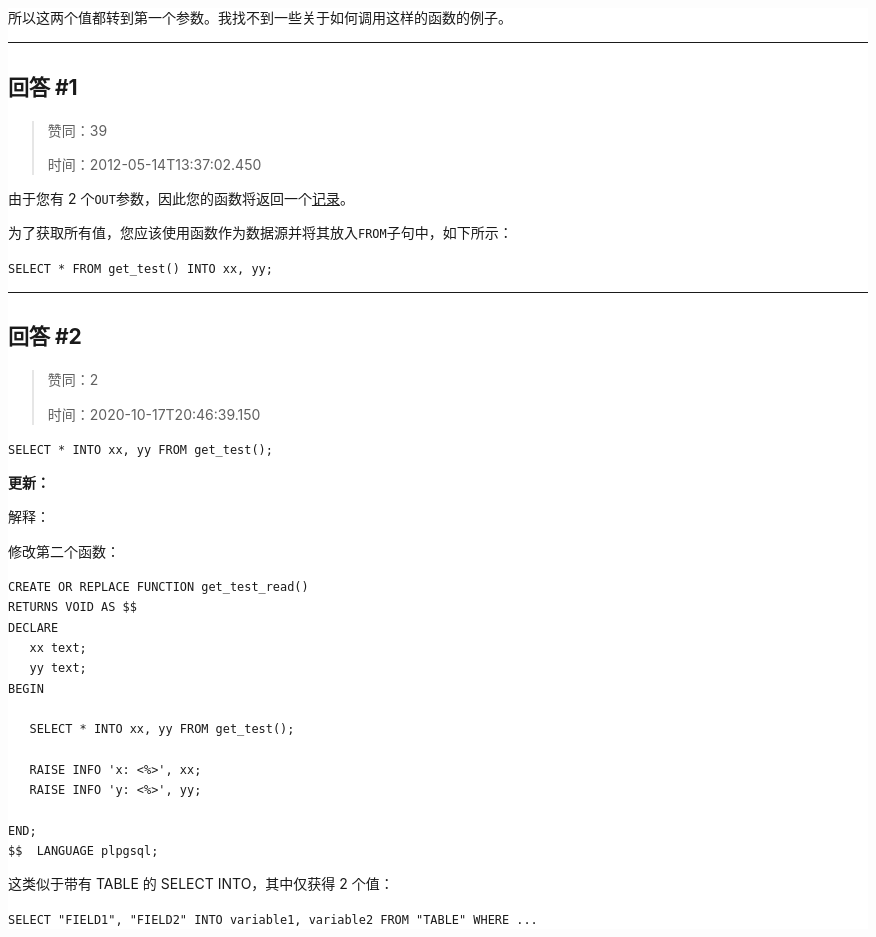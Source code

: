 所以这两个值都转到第一个参数。我找不到一些关于如何调用这样的函数的例子。

* * *

## 回答 #1

> 赞同：39
> 
> 时间：2012-05-14T13:37:02.450

由于您有 2 个`OUT`参数，因此您的函数将返回一个[记录](http://www.postgresql.org/docs/current/interactive/plpgsql-statements.html#PLPGSQL-STATEMENTS-SQL-ONEROW)。

为了获取所有值，您应该使用函数作为数据源并将其放入`FROM`子句中，如下所示：

```
SELECT * FROM get_test() INTO xx, yy; 
```

* * *

## 回答 #2

> 赞同：2
> 
> 时间：2020-10-17T20:46:39.150

```
SELECT * INTO xx, yy FROM get_test(); 
```

**更新：**

解释：

修改第二个函数：

```
CREATE OR REPLACE FUNCTION get_test_read()
RETURNS VOID AS $$
DECLARE
   xx text;
   yy text;
BEGIN

   SELECT * INTO xx, yy FROM get_test();

   RAISE INFO 'x: <%>', xx;
   RAISE INFO 'y: <%>', yy;

END;
$$  LANGUAGE plpgsql; 
```

这类似于带有 TABLE 的 SELECT INTO，其中仅获得 2 个值：

```
SELECT "FIELD1", "FIELD2" INTO variable1, variable2 FROM "TABLE" WHERE ... 
```
